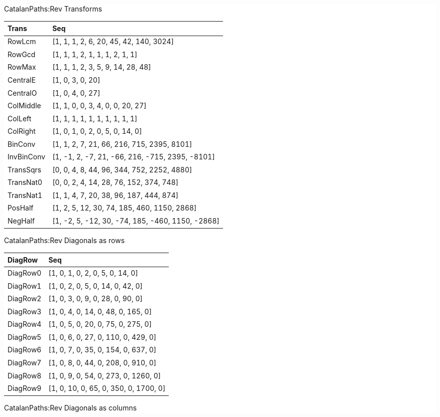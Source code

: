 CatalanPaths:Rev Transforms

| Trans      |   Seq  |
| :---       |  :---  |
| RowLcm     | [1, 1, 1, 2, 6, 20, 45, 42, 140, 3024] |
| RowGcd     | [1, 1, 1, 2, 1, 1, 1, 2, 1, 1] |
| RowMax     | [1, 1, 1, 2, 3, 5, 9, 14, 28, 48] |
| CentralE   | [1, 0, 3, 0, 20] |
| CentralO   | [1, 0, 4, 0, 27] |
| ColMiddle  | [1, 1, 0, 0, 3, 4, 0, 0, 20, 27] |
| ColLeft    | [1, 1, 1, 1, 1, 1, 1, 1, 1, 1] |
| ColRight   | [1, 0, 1, 0, 2, 0, 5, 0, 14, 0] |
| BinConv    | [1, 1, 2, 7, 21, 66, 216, 715, 2395, 8101] |
| InvBinConv | [1, -1, 2, -7, 21, -66, 216, -715, 2395, -8101] |
| TransSqrs  | [0, 0, 4, 8, 44, 96, 344, 752, 2252, 4880] |
| TransNat0  | [0, 0, 2, 4, 14, 28, 76, 152, 374, 748] |
| TransNat1  | [1, 1, 4, 7, 20, 38, 96, 187, 444, 874] |
| PosHalf    | [1, 2, 5, 12, 30, 74, 185, 460, 1150, 2868] |
| NegHalf    | [1, -2, 5, -12, 30, -74, 185, -460, 1150, -2868] |

CatalanPaths:Rev Diagonals as rows

| DiagRow  |   Seq  |
| :---     |  :---  |
| DiagRow0 | [1, 0, 1, 0, 2, 0, 5, 0, 14, 0]|
| DiagRow1 | [1, 0, 2, 0, 5, 0, 14, 0, 42, 0]|
| DiagRow2 | [1, 0, 3, 0, 9, 0, 28, 0, 90, 0]|
| DiagRow3 | [1, 0, 4, 0, 14, 0, 48, 0, 165, 0]|
| DiagRow4 | [1, 0, 5, 0, 20, 0, 75, 0, 275, 0]|
| DiagRow5 | [1, 0, 6, 0, 27, 0, 110, 0, 429, 0]|
| DiagRow6 | [1, 0, 7, 0, 35, 0, 154, 0, 637, 0]|
| DiagRow7 | [1, 0, 8, 0, 44, 0, 208, 0, 910, 0]|
| DiagRow8 | [1, 0, 9, 0, 54, 0, 273, 0, 1260, 0]|
| DiagRow9 | [1, 0, 10, 0, 65, 0, 350, 0, 1700, 0]|

CatalanPaths:Rev Diagonals as columns
